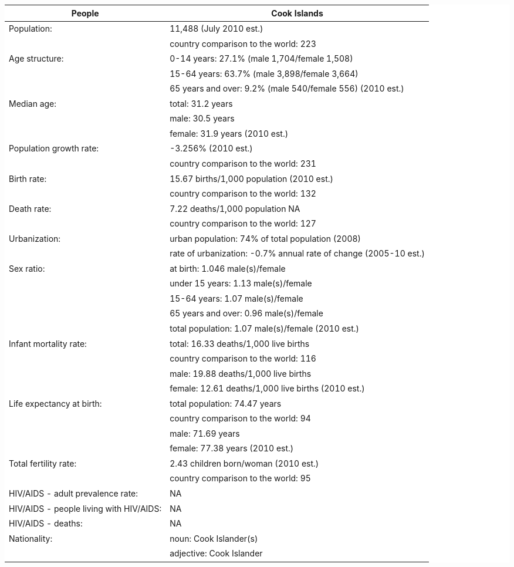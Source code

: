 
| People | Cook Islands |
| --- | --- |
| Population: | 11,488 (July 2010 est.) |
| | country comparison to the world: 223 |
| Age structure: | 0-14 years: 27.1% (male 1,704/female 1,508) |
| | 15-64 years: 63.7% (male 3,898/female 3,664) |
| | 65 years and over: 9.2% (male 540/female 556) (2010 est.) |
| Median age: | total: 31.2 years |
| | male: 30.5 years |
| | female: 31.9 years (2010 est.) |
| Population growth rate: | -3.256% (2010 est.) |
| | country comparison to the world: 231 |
| Birth rate: | 15.67 births/1,000 population (2010 est.) |
| | country comparison to the world: 132 |
| Death rate: | 7.22 deaths/1,000 population NA |
| | country comparison to the world: 127 |
| Urbanization: | urban population: 74% of total population (2008) |
| | rate of urbanization: -0.7% annual rate of change (2005-10 est.) |
| Sex ratio: | at birth: 1.046 male(s)/female |
| | under 15 years: 1.13 male(s)/female |
| | 15-64 years: 1.07 male(s)/female |
| | 65 years and over: 0.96 male(s)/female |
| | total population: 1.07 male(s)/female (2010 est.) |
| Infant mortality rate: | total: 16.33 deaths/1,000 live births |
| | country comparison to the world: 116 |
| | male: 19.88 deaths/1,000 live births |
| | female: 12.61 deaths/1,000 live births (2010 est.) |
| Life expectancy at birth: | total population: 74.47 years |
| | country comparison to the world: 94 |
| | male: 71.69 years |
| | female: 77.38 years (2010 est.) |
| Total fertility rate: | 2.43 children born/woman (2010 est.) |
| | country comparison to the world: 95 |
| HIV/AIDS - adult prevalence rate: | NA |
| HIV/AIDS - people living with HIV/AIDS: | NA |
| HIV/AIDS - deaths: | NA |
| Nationality: | noun: Cook Islander(s) |
| | adjective: Cook Islander |